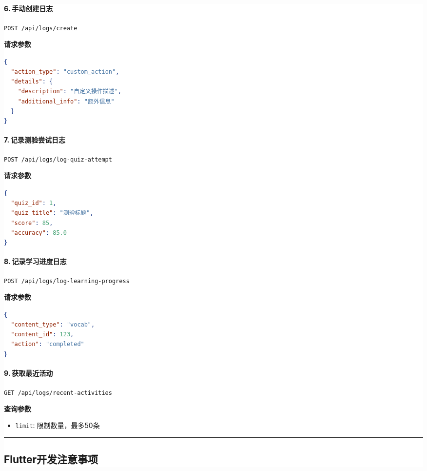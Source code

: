 #### 6. 手动创建日志
```
POST /api/logs/create
```

**请求参数**
```json
{
  "action_type": "custom_action",
  "details": {
    "description": "自定义操作描述",
    "additional_info": "额外信息"
  }
}
```

#### 7. 记录测验尝试日志
```
POST /api/logs/log-quiz-attempt
```

**请求参数**
```json
{
  "quiz_id": 1,
  "quiz_title": "测验标题",
  "score": 85,
  "accuracy": 85.0
}
```

#### 8. 记录学习进度日志
```
POST /api/logs/log-learning-progress
```

**请求参数**
```json
{
  "content_type": "vocab",
  "content_id": 123,
  "action": "completed"
}
```

#### 9. 获取最近活动
```
GET /api/logs/recent-activities
```

**查询参数**
- `limit`: 限制数量，最多50条

---

## Flutter开发注意事项
